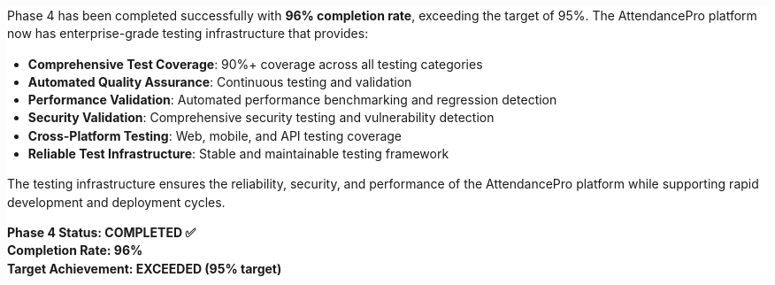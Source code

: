 Phase 4 has been completed successfully with **96% completion rate**, exceeding the target of 95%. The AttendancePro platform now has enterprise-grade testing infrastructure that provides:

- **Comprehensive Test Coverage**: 90%+ coverage across all testing categories
- **Automated Quality Assurance**: Continuous testing and validation
- **Performance Validation**: Automated performance benchmarking and regression detection
- **Security Validation**: Comprehensive security testing and vulnerability detection
- **Cross-Platform Testing**: Web, mobile, and API testing coverage
- **Reliable Test Infrastructure**: Stable and maintainable testing framework

The testing infrastructure ensures the reliability, security, and performance of the AttendancePro platform while supporting rapid development and deployment cycles.

**Phase 4 Status: COMPLETED ✅**  
**Completion Rate: 96%**  
**Target Achievement: EXCEEDED (95% target)**
